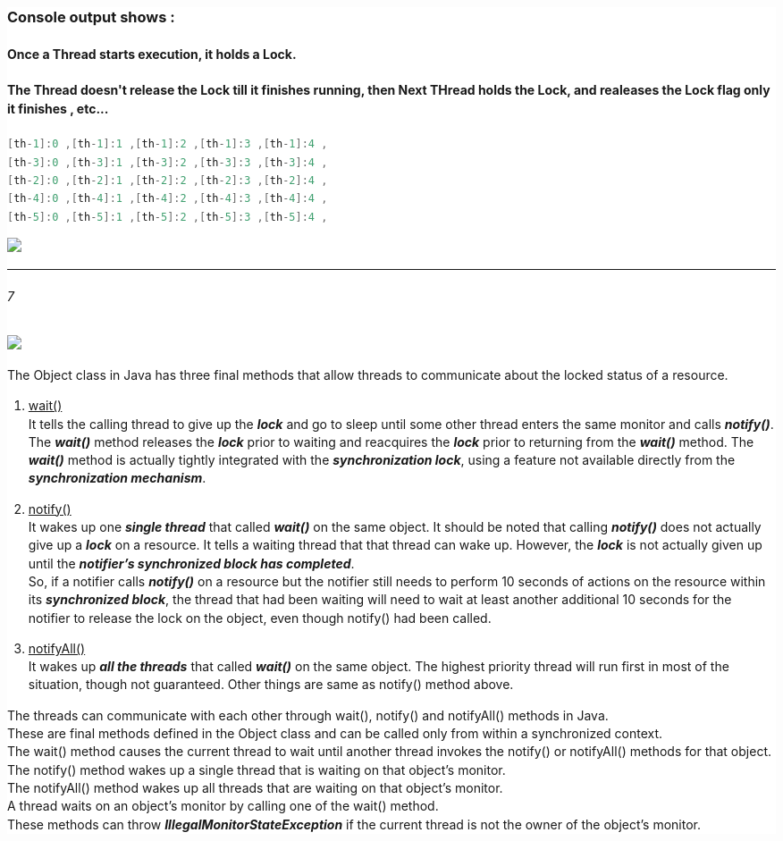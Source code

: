 ### Console output shows : 
#### Once a Thread starts execution, it holds a Lock. 
#### The Thread doesn't release the Lock till it finishes running, then Next THread holds the Lock, and realeases the Lock flag only it finishes , etc...

```java
[th-1]:0 ,[th-1]:1 ,[th-1]:2 ,[th-1]:3 ,[th-1]:4 ,
[th-3]:0 ,[th-3]:1 ,[th-3]:2 ,[th-3]:3 ,[th-3]:4 ,
[th-2]:0 ,[th-2]:1 ,[th-2]:2 ,[th-2]:3 ,[th-2]:4 ,
[th-4]:0 ,[th-4]:1 ,[th-4]:2 ,[th-4]:3 ,[th-4]:4 ,
[th-5]:0 ,[th-5]:1 ,[th-5]:2 ,[th-5]:3 ,[th-5]:4 ,
```

[<img src="https://img.shields.io/badge/-Back to top%20-brown" height=22px>](#_)

--------------------------------------------------------------------------------------------------

###### 7

<img src="https://img.shields.io/badge/-7. wait, notify, notify all%20-blue" height=40px>

The Object class in Java has three final methods that allow threads to communicate about the locked status of a resource.

1. [wait()](#-) </br>
It tells the calling thread to give up the **_lock_** and go to sleep until some other thread enters the same monitor and calls **_notify()_**. 
The **_wait()_** method releases the **_lock_** prior to waiting and reacquires the **_lock_** prior to returning from the **_wait()_** method. 
The **_wait()_** method is actually tightly integrated with the **_synchronization lock_**, using a feature not available directly from the **_synchronization mechanism_**.


2. [notify()](#-) </br>
It wakes up one **_single thread_** that called **_wait()_** on the same object. 
It should be noted that calling **_notify()_** does not actually give up a **_lock_** on a resource. 
It tells a waiting thread that that thread can wake up. 
However, the **_lock_** is not actually given up until the **_notifier’s synchronized block has completed_**.</br>
So, if a notifier calls **_notify()_** on a resource but the notifier still needs to perform 10 seconds of actions on the resource within its **_synchronized block_**, 
the thread that had been waiting will need to wait at least another additional 10 seconds for the notifier to release the lock on the object, even though notify() had been called.

3. [notifyAll()](#-) </br>
It wakes up **_all the threads_** that called **_wait()_** on the same object. 
The highest priority thread will run first in most of the situation, though not guaranteed. 
Other things are same as notify() method above.

The threads can communicate with each other through wait(), notify() and notifyAll() methods in Java. </br>
These are final methods defined in the Object class and can be called only from within a synchronized context. </br>
The wait() method causes the current thread to wait until another thread invokes the notify() or notifyAll() methods for that object. </br>
The notify() method wakes up a single thread that is waiting on that object’s monitor. </br>
The notifyAll() method wakes up all threads that are waiting on that object’s monitor. </br>
A thread waits on an object’s monitor by calling one of the wait() method. </br>
These methods can throw **_IllegalMonitorStateException_** if the current thread is not the owner of the object’s monitor.</br>
